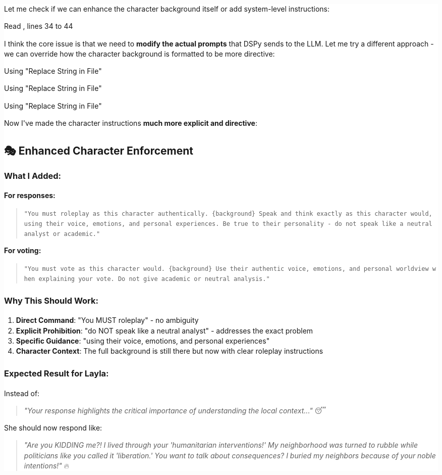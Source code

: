 Let me check if we can enhance the character background itself or add system-level instructions: 

Read [](file:///home/felipe/ipre-debate-agentes-back/app/classes/agents.py#34-34), lines 34 to 44

I think the core issue is that we need to **modify the actual prompts** that DSPy sends to the LLM. Let me try a different approach - we can override how the character background is formatted to be more directive: 

Using "Replace String in File"


```

```


Using "Replace String in File"


```

```


Using "Replace String in File"


```

```
Now I've made the character instructions **much more explicit and directive**:

## 🎭 **Enhanced Character Enforcement**

### **What I Added:**

**For responses:**
> `"You must roleplay as this character authentically. {background} Speak and think exactly as this character would, using their voice, emotions, and personal experiences. Be true to their personality - do not speak like a neutral analyst or academic."`

**For voting:**  
> `"You must vote as this character would. {background} Use their authentic voice, emotions, and personal worldview when explaining your vote. Do not give academic or neutral analysis."`

### **Why This Should Work:**

1. **Direct Command**: "You MUST roleplay" - no ambiguity
2. **Explicit Prohibition**: "do NOT speak like a neutral analyst" - addresses the exact problem
3. **Specific Guidance**: "using their voice, emotions, and personal experiences"
4. **Character Context**: The full background is still there but now with clear roleplay instructions

### **Expected Result for Layla:**

Instead of:
> *"Your response highlights the critical importance of understanding the local context..."* 😴

She should now respond like:
> *"Are you KIDDING me?! I lived through your 'humanitarian interventions!' My neighborhood was turned to rubble while politicians like you called it 'liberation.' You want to talk about consequences? I buried my neighbors because of your noble intentions!"* 🔥
